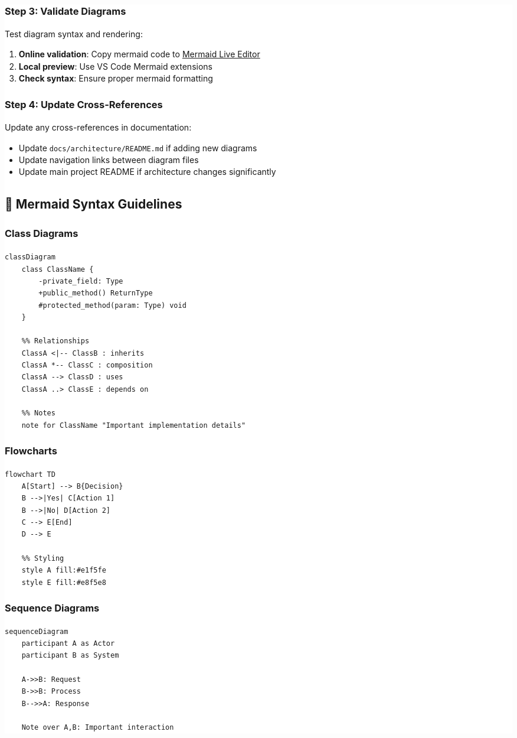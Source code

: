 ### Step 3: Validate Diagrams
Test diagram syntax and rendering:

1. **Online validation**: Copy mermaid code to [Mermaid Live Editor](https://mermaid.live/)
2. **Local preview**: Use VS Code Mermaid extensions
3. **Check syntax**: Ensure proper mermaid formatting

### Step 4: Update Cross-References
Update any cross-references in documentation:

- Update `docs/architecture/README.md` if adding new diagrams
- Update navigation links between diagram files
- Update main project README if architecture changes significantly

## 📝 Mermaid Syntax Guidelines

### Class Diagrams
```mermaid
classDiagram
    class ClassName {
        -private_field: Type
        +public_method() ReturnType
        #protected_method(param: Type) void
    }
    
    %% Relationships
    ClassA <|-- ClassB : inherits
    ClassA *-- ClassC : composition  
    ClassA --> ClassD : uses
    ClassA ..> ClassE : depends on
    
    %% Notes
    note for ClassName "Important implementation details"
```

### Flowcharts
```mermaid
flowchart TD
    A[Start] --> B{Decision}
    B -->|Yes| C[Action 1]
    B -->|No| D[Action 2]
    C --> E[End]
    D --> E
    
    %% Styling
    style A fill:#e1f5fe
    style E fill:#e8f5e8
```

### Sequence Diagrams
```mermaid
sequenceDiagram
    participant A as Actor
    participant B as System
    
    A->>B: Request
    B->>B: Process
    B-->>A: Response
    
    Note over A,B: Important interaction
```
